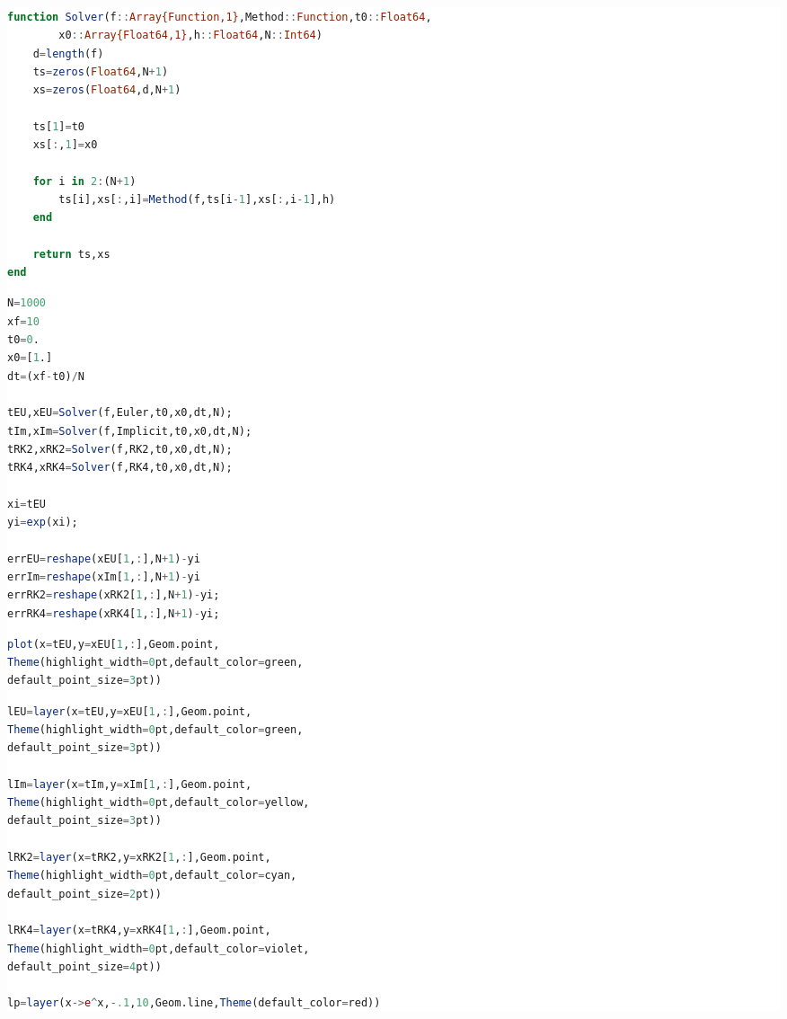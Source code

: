 ```julia
function Solver(f::Array{Function,1},Method::Function,t0::Float64,
        x0::Array{Float64,1},h::Float64,N::Int64)
    d=length(f)
    ts=zeros(Float64,N+1)
    xs=zeros(Float64,d,N+1)

    ts[1]=t0
    xs[:,1]=x0

    for i in 2:(N+1)
        ts[i],xs[:,i]=Method(f,ts[i-1],xs[:,i-1],h)
    end

    return ts,xs
end
```

```julia
N=1000
xf=10
t0=0.
x0=[1.]
dt=(xf-t0)/N

tEU,xEU=Solver(f,Euler,t0,x0,dt,N);
tIm,xIm=Solver(f,Implicit,t0,x0,dt,N);
tRK2,xRK2=Solver(f,RK2,t0,x0,dt,N);
tRK4,xRK4=Solver(f,RK4,t0,x0,dt,N);

xi=tEU
yi=exp(xi);

errEU=reshape(xEU[1,:],N+1)-yi
errIm=reshape(xIm[1,:],N+1)-yi
errRK2=reshape(xRK2[1,:],N+1)-yi;
errRK4=reshape(xRK4[1,:],N+1)-yi;
```

```julia
plot(x=tEU,y=xEU[1,:],Geom.point,
Theme(highlight_width=0pt,default_color=green,
default_point_size=3pt))
```
<iframe src="/M4/Images/ODE/exp.js.svg"  style="border:none; background: #ffffff"
width="600px" height="600px"></iframe>

```julia
lEU=layer(x=tEU,y=xEU[1,:],Geom.point,
Theme(highlight_width=0pt,default_color=green,
default_point_size=3pt))

lIm=layer(x=tIm,y=xIm[1,:],Geom.point,
Theme(highlight_width=0pt,default_color=yellow,
default_point_size=3pt))

lRK2=layer(x=tRK2,y=xRK2[1,:],Geom.point,
Theme(highlight_width=0pt,default_color=cyan,
default_point_size=2pt))

lRK4=layer(x=tRK4,y=xRK4[1,:],Geom.point,
Theme(highlight_width=0pt,default_color=violet,
default_point_size=4pt))

lp=layer(x->e^x,-.1,10,Geom.line,Theme(default_color=red))

```